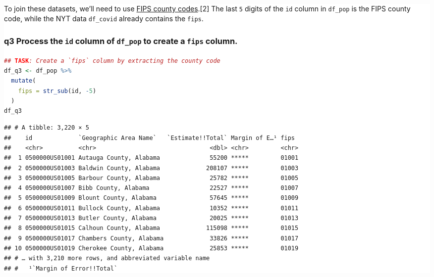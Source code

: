 
To join these datasets, we’ll need to use [FIPS county
codes](https://en.wikipedia.org/wiki/FIPS_county_code).\[2\] The last
`5` digits of the `id` column in `df_pop` is the FIPS county code, while
the NYT data `df_covid` already contains the `fips`.

### **q3** Process the `id` column of `df_pop` to create a `fips` column.

``` r
## TASK: Create a `fips` column by extracting the county code
df_q3 <- df_pop %>% 
  mutate(
    fips = str_sub(id, -5)
  )
df_q3
```

    ## # A tibble: 3,220 × 5
    ##    id             `Geographic Area Name`   `Estimate!!Total` Margin of E…¹ fips 
    ##    <chr>          <chr>                                <dbl> <chr>         <chr>
    ##  1 0500000US01001 Autauga County, Alabama              55200 *****         01001
    ##  2 0500000US01003 Baldwin County, Alabama             208107 *****         01003
    ##  3 0500000US01005 Barbour County, Alabama              25782 *****         01005
    ##  4 0500000US01007 Bibb County, Alabama                 22527 *****         01007
    ##  5 0500000US01009 Blount County, Alabama               57645 *****         01009
    ##  6 0500000US01011 Bullock County, Alabama              10352 *****         01011
    ##  7 0500000US01013 Butler County, Alabama               20025 *****         01013
    ##  8 0500000US01015 Calhoun County, Alabama             115098 *****         01015
    ##  9 0500000US01017 Chambers County, Alabama             33826 *****         01017
    ## 10 0500000US01019 Cherokee County, Alabama             25853 *****         01019
    ## # … with 3,210 more rows, and abbreviated variable name
    ## #   ¹​`Margin of Error!!Total`
